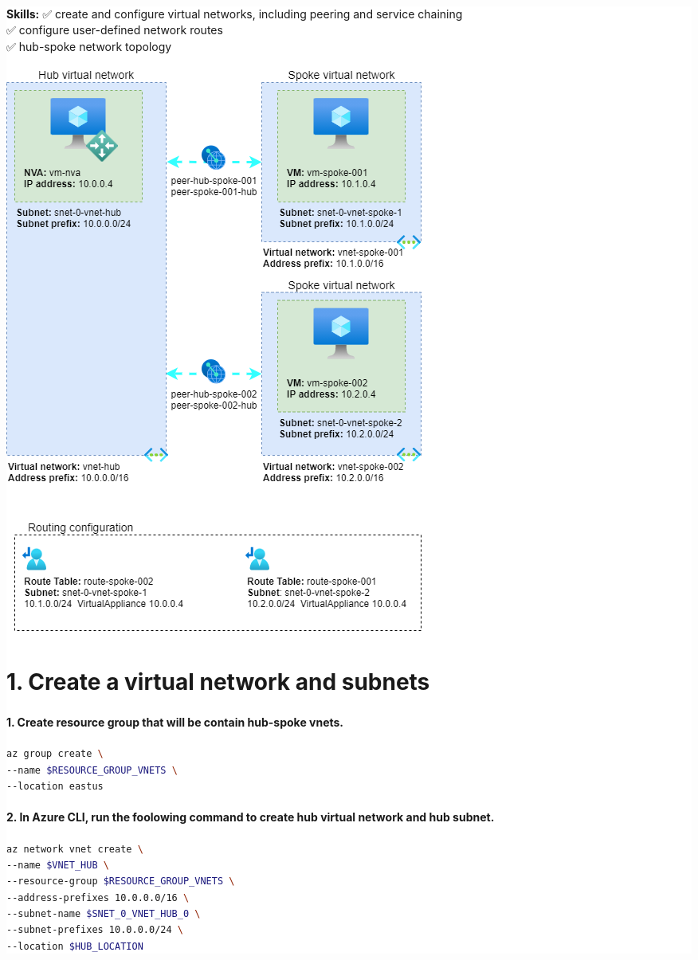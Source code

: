 **Skills:**
✅ create and configure virtual networks, including peering and service chaining \
✅ configure user-defined network routes \
✅ hub-spoke network topology


![](image.png)
# 1. Create a virtual network and subnets
#### 1. Create resource group that will be contain hub-spoke vnets.
```bash
az group create \
--name $RESOURCE_GROUP_VNETS \
--location eastus
```
#### 2. In Azure CLI, run the foolowing command to create hub virtual network and hub subnet.
```bash
az network vnet create \
--name $VNET_HUB \
--resource-group $RESOURCE_GROUP_VNETS \
--address-prefixes 10.0.0.0/16 \
--subnet-name $SNET_0_VNET_HUB_0 \
--subnet-prefixes 10.0.0.0/24 \
--location $HUB_LOCATION
```